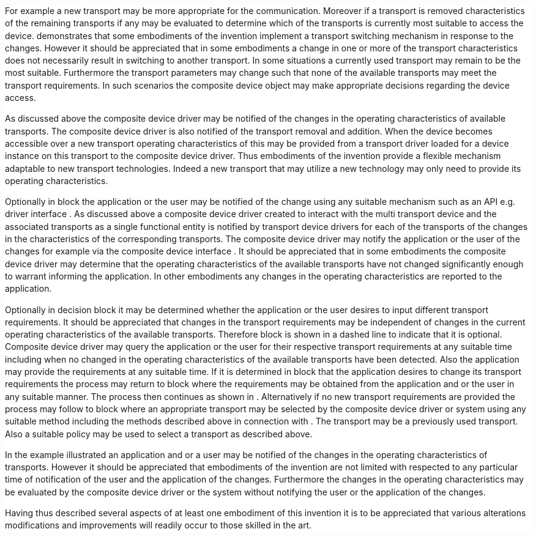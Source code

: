 For example a new transport may be more appropriate for the communication. Moreover if a transport is removed characteristics of the remaining transports if any may be evaluated to determine which of the transports is currently most suitable to access the device. demonstrates that some embodiments of the invention implement a transport switching mechanism in response to the changes. However it should be appreciated that in some embodiments a change in one or more of the transport characteristics does not necessarily result in switching to another transport. In some situations a currently used transport may remain to be the most suitable. Furthermore the transport parameters may change such that none of the available transports may meet the transport requirements. In such scenarios the composite device object may make appropriate decisions regarding the device access.

As discussed above the composite device driver may be notified of the changes in the operating characteristics of available transports. The composite device driver is also notified of the transport removal and addition. When the device becomes accessible over a new transport operating characteristics of this may be provided from a transport driver loaded for a device instance on this transport to the composite device driver. Thus embodiments of the invention provide a flexible mechanism adaptable to new transport technologies. Indeed a new transport that may utilize a new technology may only need to provide its operating characteristics.

Optionally in block the application or the user may be notified of the change using any suitable mechanism such as an API e.g. driver interface . As discussed above a composite device driver created to interact with the multi transport device and the associated transports as a single functional entity is notified by transport device drivers for each of the transports of the changes in the characteristics of the corresponding transports. The composite device driver may notify the application or the user of the changes for example via the composite device interface . It should be appreciated that in some embodiments the composite device driver may determine that the operating characteristics of the available transports have not changed significantly enough to warrant informing the application. In other embodiments any changes in the operating characteristics are reported to the application.

Optionally in decision block it may be determined whether the application or the user desires to input different transport requirements. It should be appreciated that changes in the transport requirements may be independent of changes in the current operating characteristics of the available transports. Therefore block is shown in a dashed line to indicate that it is optional. Composite device driver may query the application or the user for their respective transport requirements at any suitable time including when no changed in the operating characteristics of the available transports have been detected. Also the application may provide the requirements at any suitable time. If it is determined in block that the application desires to change its transport requirements the process may return to block where the requirements may be obtained from the application and or the user in any suitable manner. The process then continues as shown in . Alternatively if no new transport requirements are provided the process may follow to block where an appropriate transport may be selected by the composite device driver or system using any suitable method including the methods described above in connection with . The transport may be a previously used transport. Also a suitable policy may be used to select a transport as described above.

In the example illustrated an application and or a user may be notified of the changes in the operating characteristics of transports. However it should be appreciated that embodiments of the invention are not limited with respected to any particular time of notification of the user and the application of the changes. Furthermore the changes in the operating characteristics may be evaluated by the composite device driver or the system without notifying the user or the application of the changes.

Having thus described several aspects of at least one embodiment of this invention it is to be appreciated that various alterations modifications and improvements will readily occur to those skilled in the art.
